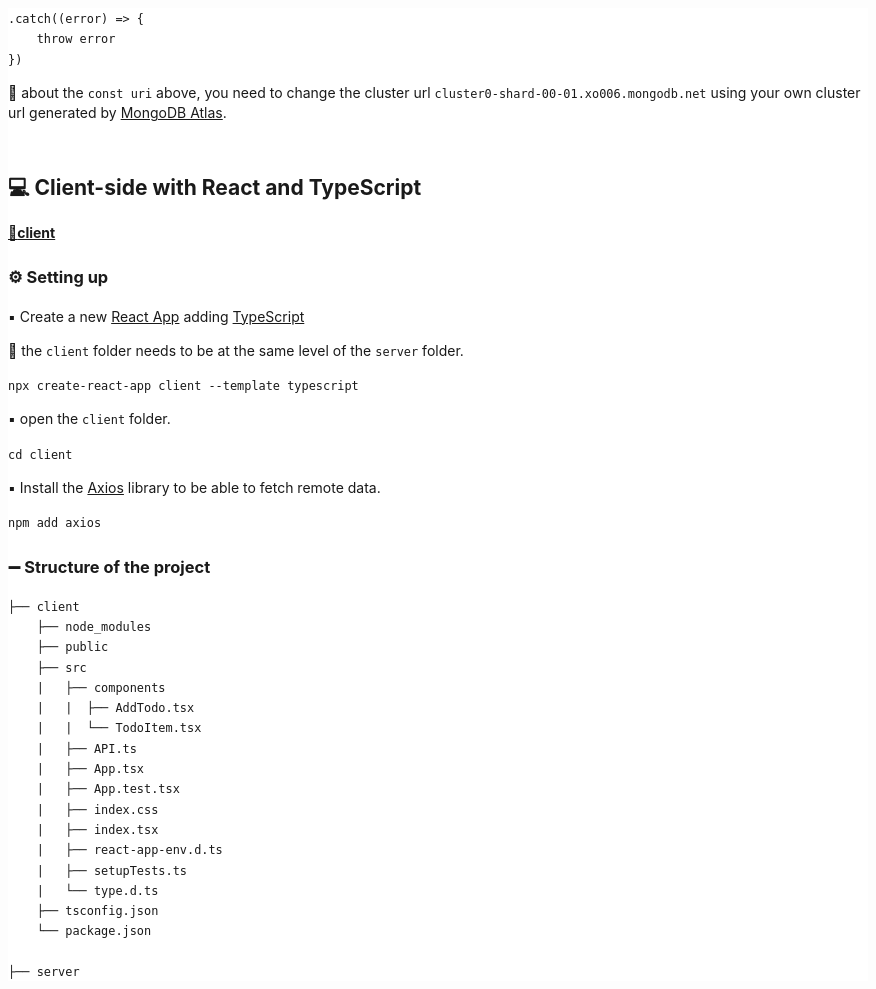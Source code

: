 ```
.catch((error) => {
    throw error
})
```

:rotating_light: about the `const uri` above, you need to change the cluster url `cluster0-shard-00-01.xo006.mongodb.net` using your own cluster url generated by [MongoDB Atlas](https://www.mongodb.com/cloud/atlas).
<br>
<br>

## :computer: **Client-side** with React and TypeScript

#### [:open_file_folder:client](https://github.com/marcelosperalta/todoApp_react/blob/master/client/)

### ⚙ Setting up

:black_small_square: Create a new [React App](https://reactjs.org/docs/create-a-new-react-app.html) adding [TypeScript](https://create-react-app.dev/docs/adding-typescript/)

:rotating_light: the `client` folder needs to be at the same level of the `server` folder.

```
npx create-react-app client --template typescript
```

:black_small_square: open the `client` folder.

```
cd client
```

:black_small_square: Install the [Axios](https://github.com/axios/axios#axios) library to be able to fetch remote data.

```
npm add axios
```

### :heavy_minus_sign: Structure of the project

```
├── client
    ├── node_modules
    ├── public
    ├── src
    |   ├── components
    |   |  ├── AddTodo.tsx
    |   |  └── TodoItem.tsx
    |   ├── API.ts
    |   ├── App.tsx
    |   ├── App.test.tsx
    |   ├── index.css
    |   ├── index.tsx
    |   ├── react-app-env.d.ts
    |   ├── setupTests.ts
    |   └── type.d.ts
    ├── tsconfig.json
    └── package.json

├── server
```
